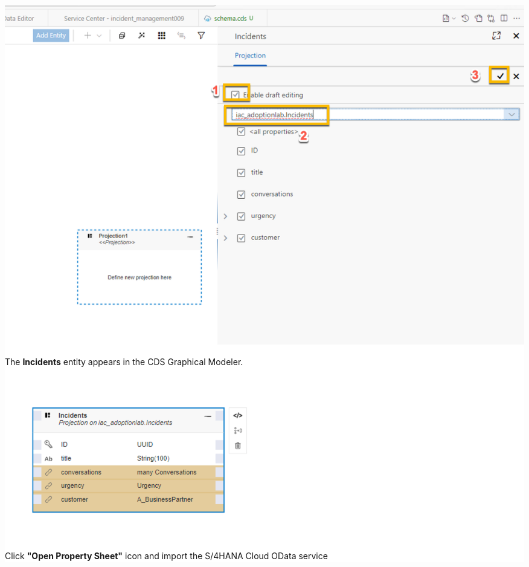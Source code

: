 ![](vx_images/259833168419462.png)

The **Incidents** entity appears in the CDS Graphical Modeler.

![](vx_images/566714115289893.png)

Click **"Open Property Sheet"** icon and import the S/4HANA Cloud OData service
